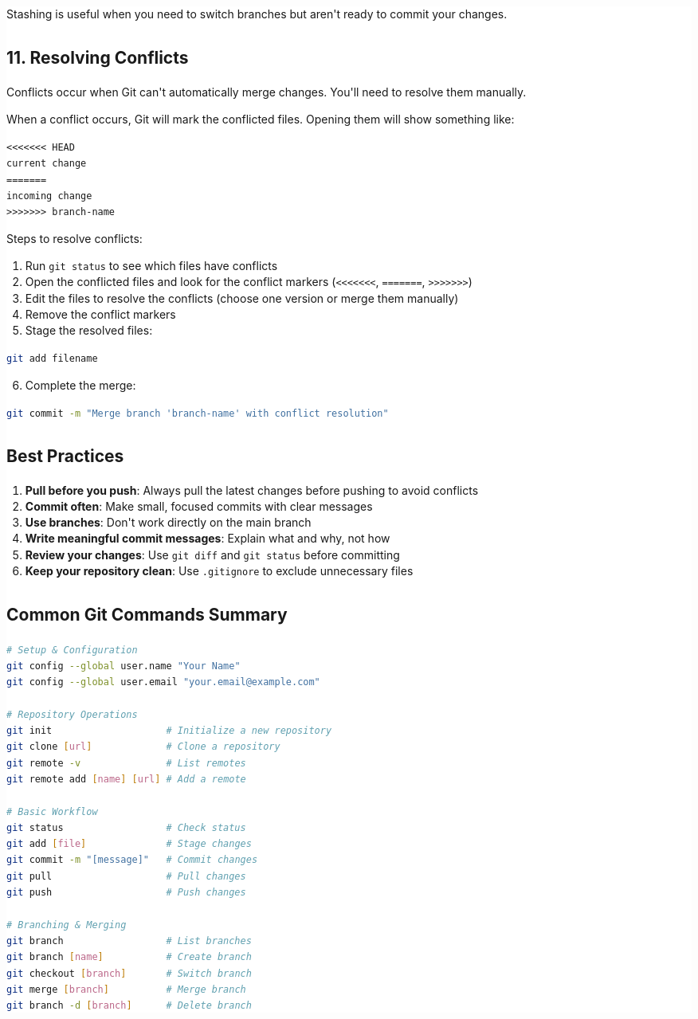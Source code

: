Stashing is useful when you need to switch branches but aren't ready to commit your changes.

## 11. Resolving Conflicts

Conflicts occur when Git can't automatically merge changes. You'll need to resolve them manually.

When a conflict occurs, Git will mark the conflicted files. Opening them will show something like:

```
<<<<<<< HEAD
current change
=======
incoming change
>>>>>>> branch-name
```

Steps to resolve conflicts:

1. Run `git status` to see which files have conflicts
2. Open the conflicted files and look for the conflict markers (`<<<<<<<`, `=======`, `>>>>>>>`)
3. Edit the files to resolve the conflicts (choose one version or merge them manually)
4. Remove the conflict markers
5. Stage the resolved files:
```bash
git add filename
```
6. Complete the merge:
```bash
git commit -m "Merge branch 'branch-name' with conflict resolution"
```

## Best Practices

1. **Pull before you push**: Always pull the latest changes before pushing to avoid conflicts
2. **Commit often**: Make small, focused commits with clear messages
3. **Use branches**: Don't work directly on the main branch
4. **Write meaningful commit messages**: Explain what and why, not how
5. **Review your changes**: Use `git diff` and `git status` before committing
6. **Keep your repository clean**: Use `.gitignore` to exclude unnecessary files

## Common Git Commands Summary

```bash
# Setup & Configuration
git config --global user.name "Your Name"
git config --global user.email "your.email@example.com"

# Repository Operations
git init                    # Initialize a new repository
git clone [url]             # Clone a repository
git remote -v               # List remotes
git remote add [name] [url] # Add a remote

# Basic Workflow
git status                  # Check status
git add [file]              # Stage changes
git commit -m "[message]"   # Commit changes
git pull                    # Pull changes
git push                    # Push changes

# Branching & Merging
git branch                  # List branches
git branch [name]           # Create branch
git checkout [branch]       # Switch branch
git merge [branch]          # Merge branch
git branch -d [branch]      # Delete branch
```